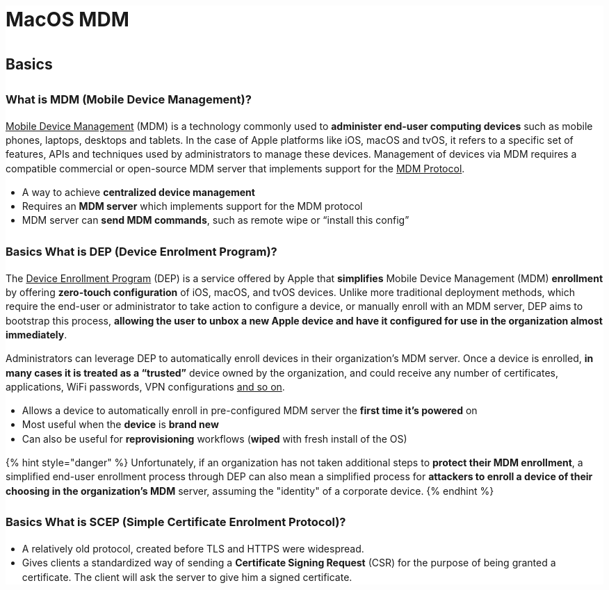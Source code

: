 # MacOS MDM

## Basics

### What is MDM \(Mobile Device Management\)?

[Mobile Device Management](https://en.wikipedia.org/wiki/Mobile_device_management) \(MDM\) is a technology commonly used to **administer end-user computing devices** such as mobile phones, laptops, desktops and tablets. In the case of Apple platforms like iOS, macOS and tvOS, it refers to a specific set of features, APIs and techniques used by administrators to manage these devices. Management of devices via MDM requires a compatible commercial or open-source MDM server that implements support for the [MDM Protocol](https://developer.apple.com/enterprise/documentation/MDM-Protocol-Reference.pdf).

* A way to achieve **centralized device management**
* Requires an **MDM server** which implements support for the MDM protocol
* MDM server can **send MDM commands**, such as remote wipe or “install this config”

### Basics What is DEP \(Device Enrolment Program\)?

The [Device Enrollment Program](https://www.apple.com/business/site/docs/DEP_Guide.pdf) \(DEP\) is a service offered by Apple that **simplifies** Mobile Device Management \(MDM\) **enrollment** by offering **zero-touch configuration** of iOS, macOS, and tvOS devices. Unlike more traditional deployment methods, which require the end-user or administrator to take action to configure a device, or manually enroll with an MDM server, DEP aims to bootstrap this process, **allowing the user to unbox a new Apple device and have it configured for use in the organization almost immediately**.

Administrators can leverage DEP to automatically enroll devices in their organization’s MDM server. Once a device is enrolled, **in many cases it is treated as a “trusted”** device owned by the organization, and could receive any number of certificates, applications, WiFi passwords, VPN configurations [and so on](https://developer.apple.com/enterprise/documentation/Configuration-Profile-Reference.pdf).

* Allows a device to automatically enroll in pre-configured MDM server the **first time it’s powered** on
* Most useful when the **device** is **brand new**
* Can also be useful for **reprovisioning** workflows \(**wiped** with fresh install of the OS\)

{% hint style="danger" %}
Unfortunately, if an organization has not taken additional steps to **protect their MDM enrollment**, a simplified end-user enrollment process through DEP can also mean a simplified process for **attackers to enroll a device of their choosing in the organization’s MDM** server, assuming the "identity" of a corporate device.
{% endhint %}

### Basics What is SCEP \(Simple Certificate Enrolment Protocol\)?

* A relatively old protocol, created before TLS and HTTPS were widespread.
* Gives clients a standardized way of sending a **Certificate Signing Request** \(CSR\) for the purpose of being granted a certificate. The client will ask the server to give him a signed certificate.
